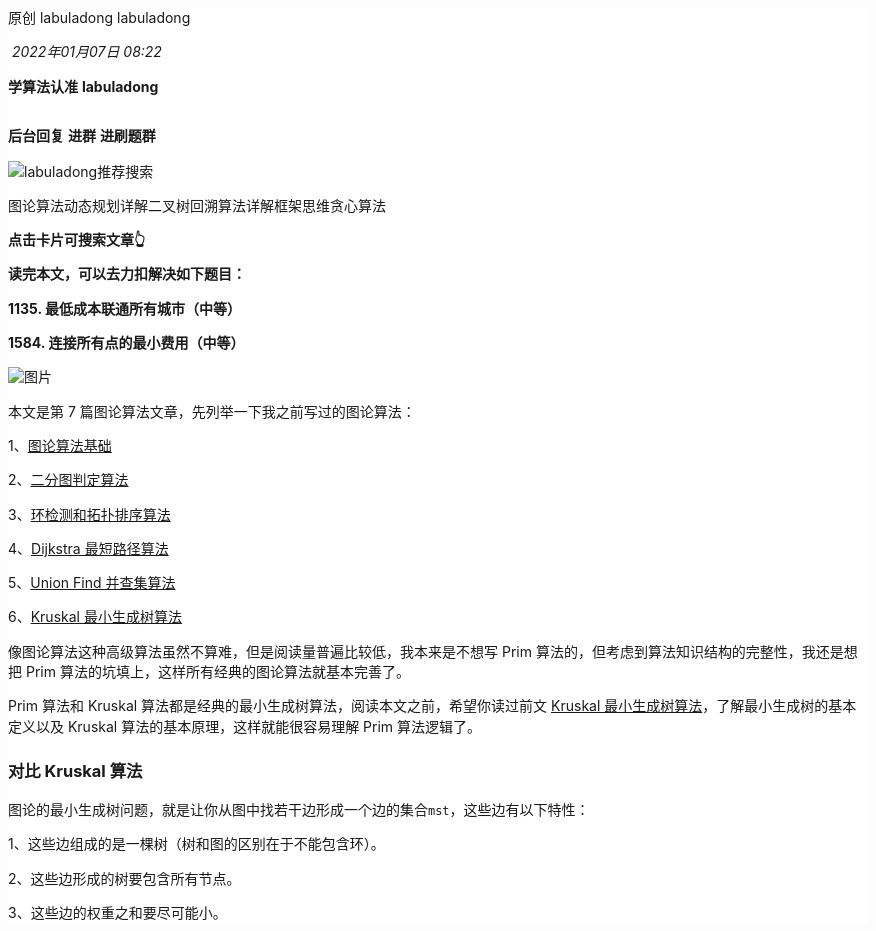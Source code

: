 
原创 labuladong labuladong

 _2022年01月07日 08:22_

****学算法认准**** ****labuladong****

## 

****后台回复**** ****进群**** ****进刷题群****

![](http://mmbiz.qpic.cn/sz_mmbiz_png/gibkIz0MVqdG7UtZh6kBicXeoTkjLGOJnF62iaJkOwBWZ19xJToiaaSv5QBRCU7n3VIFoeJunOjQxd6ao862DAAkeQ/0?wx_fmt=png)labuladong推荐搜索

图论算法动态规划详解二叉树回溯算法详解框架思维贪心算法

**点击卡片可搜索文章👆**

****读完本文，可以去力扣解决如下题目：****

**1135. 最低成本联通所有城市（****中等****）**

**1584. 连接所有点的最小费用（****中等****）**

![图片](https://mmbiz.qpic.cn/mmbiz_png/zG6oSx6T0qQFxmfYcbKJwRF0w1oBzgrBeMNt9eHuannDuxkIXVicAKiavNlLleVwXu8icv6mI9Q9Ih4KichBjj8F4w/640?wx_fmt=png&wxfrom=13&tp=wxpic)

本文是第 7 篇图论算法文章，先列举一下我之前写过的图论算法：

1、[图论算法基础](https://mp.weixin.qq.com/s?__biz=MzAxODQxMDM0Mw==&mid=2247494624&idx=1&sn=29b84ce2a1ba8115922179e207281e27&scene=21#wechat_redirect)

2、[二分图判定算法](https://mp.weixin.qq.com/s?__biz=MzAxODQxMDM0Mw==&mid=2247492491&idx=1&sn=4c6f4f6864640ecaa4e48acd0acd31c6&scene=21#wechat_redirect)

3、[环检测和拓扑排序算法](https://mp.weixin.qq.com/s?__biz=MzAxODQxMDM0Mw==&mid=2247491897&idx=1&sn=c2d77dd649548d077815af3c976b61d1&scene=21#wechat_redirect)

4、[Dijkstra 最短路径算法](https://mp.weixin.qq.com/s?__biz=MzAxODQxMDM0Mw==&mid=2247492167&idx=1&sn=bc96c8f97252afdb3973c7d760edb9c0&scene=21#wechat_redirect)

5、[Union Find 并查集算法](https://mp.weixin.qq.com/s?__biz=MzAxODQxMDM0Mw==&mid=2247484751&idx=1&sn=a873c1f51d601bac17f5078c408cc3f6&scene=21#wechat_redirect)

6、[Kruskal 最小生成树算法](https://mp.weixin.qq.com/s?__biz=MzAxODQxMDM0Mw==&mid=2247492575&idx=1&sn=bf63eb391351a0dfed0d03e1ac5992e7&scene=21#wechat_redirect)

像图论算法这种高级算法虽然不算难，但是阅读量普遍比较低，我本来是不想写 Prim 算法的，但考虑到算法知识结构的完整性，我还是想把 Prim 算法的坑填上，这样所有经典的图论算法就基本完善了。

Prim 算法和 Kruskal 算法都是经典的最小生成树算法，阅读本文之前，希望你读过前文 [Kruskal 最小生成树算法](https://mp.weixin.qq.com/s?__biz=MzAxODQxMDM0Mw==&mid=2247492575&idx=1&sn=bf63eb391351a0dfed0d03e1ac5992e7&scene=21#wechat_redirect)，了解最小生成树的基本定义以及 Kruskal 算法的基本原理，这样就能很容易理解 Prim 算法逻辑了。

### 对比 Kruskal 算法

图论的最小生成树问题，就是让你从图中找若干边形成一个边的集合`mst`，这些边有以下特性：

1、这些边组成的是一棵树（树和图的区别在于不能包含环）。

2、这些边形成的树要包含所有节点。

3、这些边的权重之和要尽可能小。
